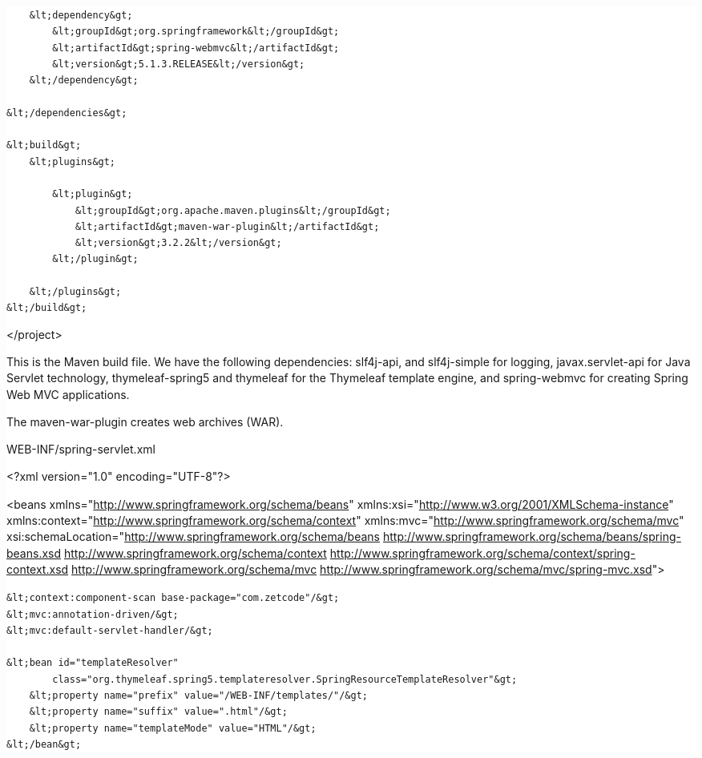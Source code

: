         &lt;dependency&gt;
            &lt;groupId&gt;org.springframework&lt;/groupId&gt;
            &lt;artifactId&gt;spring-webmvc&lt;/artifactId&gt;
            &lt;version&gt;5.1.3.RELEASE&lt;/version&gt;
        &lt;/dependency&gt;

    &lt;/dependencies&gt;

    &lt;build&gt;
        &lt;plugins&gt;

            &lt;plugin&gt;
                &lt;groupId&gt;org.apache.maven.plugins&lt;/groupId&gt;
                &lt;artifactId&gt;maven-war-plugin&lt;/artifactId&gt;
                &lt;version&gt;3.2.2&lt;/version&gt;
            &lt;/plugin&gt;

        &lt;/plugins&gt;
    &lt;/build&gt;

&lt;/project&gt;

This is the Maven build file. We have the following dependencies: slf4j-api, 
and slf4j-simple for logging, javax.servlet-api for Java Servlet 
technology, thymeleaf-spring5 and thymeleaf
for the Thymeleaf template engine, and spring-webmvc for creating Spring Web MVC 
applications. 

The maven-war-plugin creates web archives (WAR).

WEB-INF/spring-servlet.xml
  

&lt;?xml version="1.0" encoding="UTF-8"?&gt;

&lt;beans xmlns="http://www.springframework.org/schema/beans"
        xmlns:xsi="http://www.w3.org/2001/XMLSchema-instance"
        xmlns:context="http://www.springframework.org/schema/context"
        xmlns:mvc="http://www.springframework.org/schema/mvc"
        xsi:schemaLocation="http://www.springframework.org/schema/beans 
        http://www.springframework.org/schema/beans/spring-beans.xsd
    http://www.springframework.org/schema/context 
    http://www.springframework.org/schema/context/spring-context.xsd 
    http://www.springframework.org/schema/mvc 
    http://www.springframework.org/schema/mvc/spring-mvc.xsd"&gt;

    &lt;context:component-scan base-package="com.zetcode"/&gt;
    &lt;mvc:annotation-driven/&gt;
    &lt;mvc:default-servlet-handler/&gt;

    &lt;bean id="templateResolver" 
            class="org.thymeleaf.spring5.templateresolver.SpringResourceTemplateResolver"&gt;
        &lt;property name="prefix" value="/WEB-INF/templates/"/&gt;
        &lt;property name="suffix" value=".html"/&gt;
        &lt;property name="templateMode" value="HTML"/&gt;
    &lt;/bean&gt;
